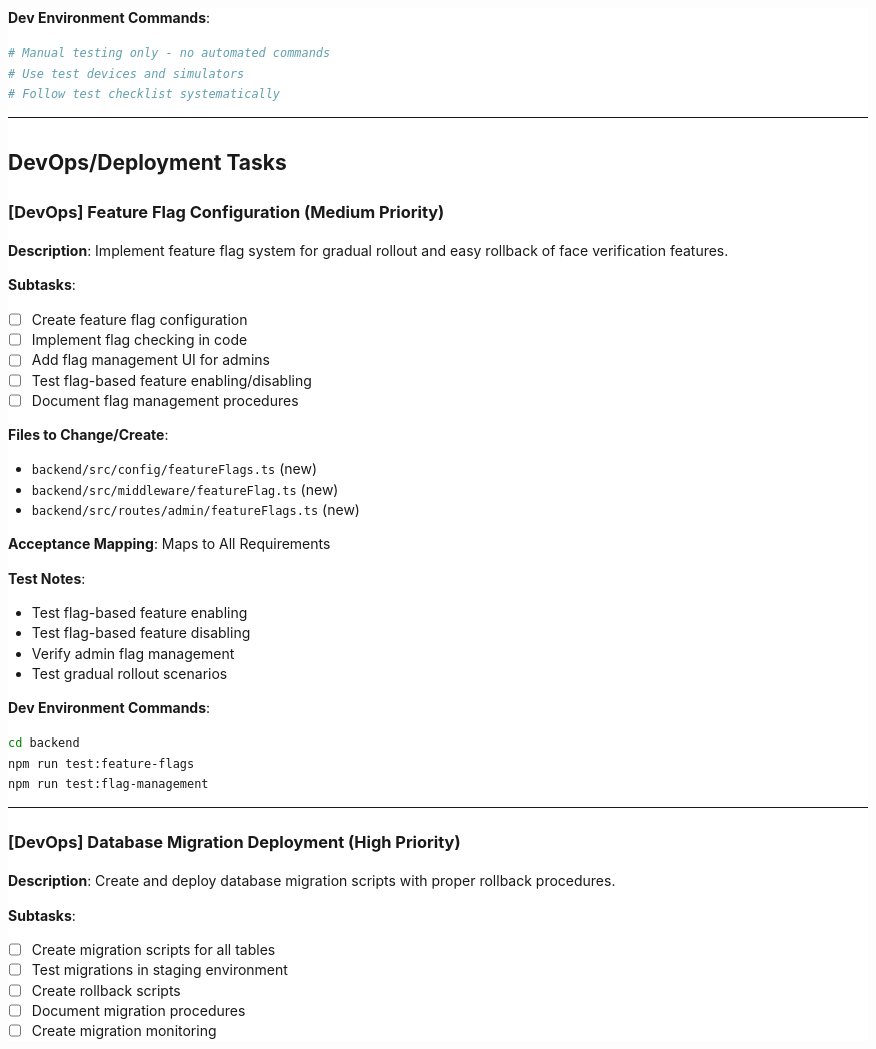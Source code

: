 **Dev Environment Commands**:
```bash
# Manual testing only - no automated commands
# Use test devices and simulators
# Follow test checklist systematically
```

---

## DevOps/Deployment Tasks

### [DevOps] Feature Flag Configuration (Medium Priority)

**Description**: Implement feature flag system for gradual rollout and easy rollback of face verification features.

**Subtasks**:
- [ ] Create feature flag configuration
- [ ] Implement flag checking in code
- [ ] Add flag management UI for admins
- [ ] Test flag-based feature enabling/disabling
- [ ] Document flag management procedures

**Files to Change/Create**:
- `backend/src/config/featureFlags.ts` (new)
- `backend/src/middleware/featureFlag.ts` (new)
- `backend/src/routes/admin/featureFlags.ts` (new)

**Acceptance Mapping**: Maps to All Requirements

**Test Notes**:
- Test flag-based feature enabling
- Test flag-based feature disabling
- Verify admin flag management
- Test gradual rollout scenarios

**Dev Environment Commands**:
```bash
cd backend
npm run test:feature-flags
npm run test:flag-management
```

---

### [DevOps] Database Migration Deployment (High Priority)

**Description**: Create and deploy database migration scripts with proper rollback procedures.

**Subtasks**:
- [ ] Create migration scripts for all tables
- [ ] Test migrations in staging environment
- [ ] Create rollback scripts
- [ ] Document migration procedures
- [ ] Create migration monitoring
